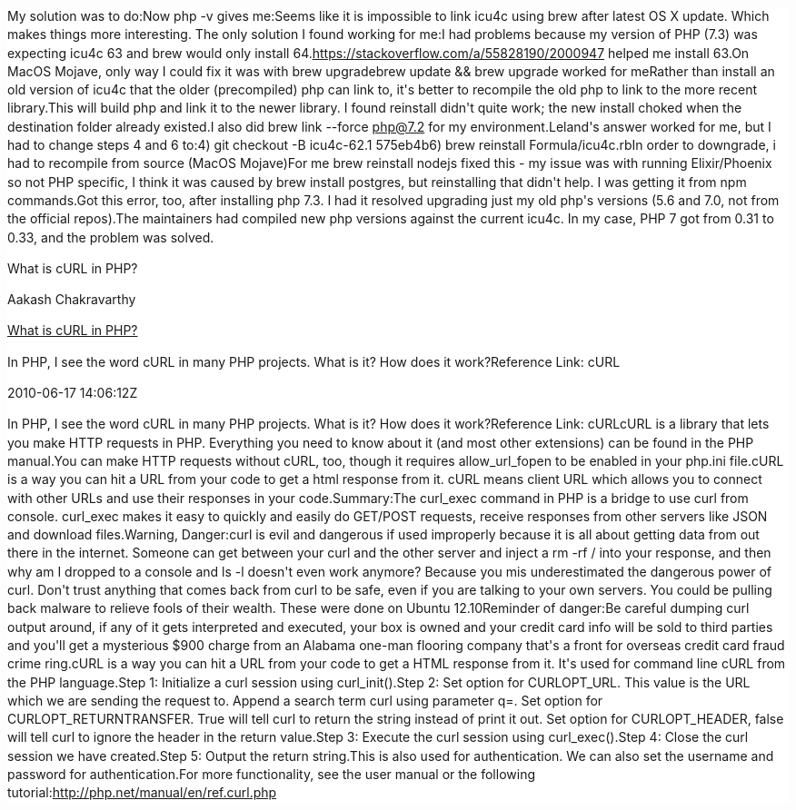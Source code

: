 My solution was to do:Now php -v gives me:Seems like it is impossible to link icu4c using brew after latest OS X update. Which makes things more interesting. The only solution I found working for me:I had problems because my version of PHP (7.3) was expecting icu4c 63 and brew would only install 64.https://stackoverflow.com/a/55828190/2000947 helped me install 63.On MacOS Mojave, only way I could fix it was with brew upgradebrew update && brew upgrade worked for meRather than install an old version of icu4c that the older (precompiled) php can link to, it's better to recompile the old php to link to the more recent library.This will build php and link it to the newer library. I found reinstall didn't quite work; the new install choked when the destination folder already existed.I also did brew link --force php@7.2 for my environment.Leland's answer worked for me, but I had to change steps 4 and 6 to:4) git checkout -B icu4c-62.1 575eb4b6) brew reinstall Formula/icu4c.rbIn order to downgrade, i had to recompile from source (MacOS Mojave)For me brew reinstall nodejs fixed this - my issue was with running Elixir/Phoenix so not PHP specific, I think it was caused by brew install postgres, but reinstalling that didn't help. I was getting it from npm commands.Got this error, too, after installing php 7.3. I had it resolved upgrading just my old php's versions (5.6 and 7.0, not from the official repos).The maintainers had compiled new php versions against the current icu4c. In my case, PHP 7 got from 0.31 to 0.33, and the problem was solved.

What is cURL in PHP?

Aakash Chakravarthy

[What is cURL in PHP?](https://stackoverflow.com/questions/3062324/what-is-curl-in-php)

In PHP, I see the word cURL in many PHP projects.  What is it?  How does it work?Reference Link: cURL

2010-06-17 14:06:12Z

In PHP, I see the word cURL in many PHP projects.  What is it?  How does it work?Reference Link: cURLcURL is a library that lets you make HTTP requests in PHP. Everything you need to know about it (and most other extensions) can be found in the PHP manual.You can make HTTP requests  without cURL, too, though it requires allow_url_fopen to be enabled in your php.ini file.cURL is a way you can hit a URL from your code to get a html response from it. cURL means client URL which allows you to connect with other URLs and use their responses in your code.Summary:The curl_exec command in PHP is a bridge to use curl from console.  curl_exec makes it easy to quickly and easily do GET/POST requests, receive responses from other servers like JSON and download files.Warning, Danger:curl is evil and dangerous if used improperly because it is all about getting data from out there in the internet.  Someone can get between your curl and the other server and inject a rm -rf / into your response, and then why am I dropped to a console and ls -l doesn't even work anymore?  Because you mis underestimated the dangerous power of curl.  Don't trust anything that comes back from curl to be safe, even if you are talking to your own servers.  You could be pulling back malware to relieve fools of their wealth.  These were done on Ubuntu 12.10Reminder of danger:Be careful dumping curl output around, if any of it gets interpreted and executed, your box is owned and your credit card info will be sold to third parties and you'll get a mysterious $900 charge from an Alabama one-man flooring company that's a front for overseas credit card fraud crime ring.cURL is a way you can hit a URL from your code to get a HTML response from it. It's used for command line cURL from the PHP language.Step 1: Initialize a curl session using curl_init().Step 2: Set option for CURLOPT_URL. This value is the URL which we are sending the request to. Append a search term curl using parameter q=. Set option for CURLOPT_RETURNTRANSFER. True will tell curl to return the string instead of print it out. Set option for CURLOPT_HEADER, false will tell curl to ignore the header in the return value.Step 3: Execute the curl session using curl_exec().Step 4: Close the curl session we have created.Step 5: Output the return string.This is also used for authentication. We can also set the username and password for authentication.For more functionality, see the user manual or the following tutorial:http://php.net/manual/en/ref.curl.php
